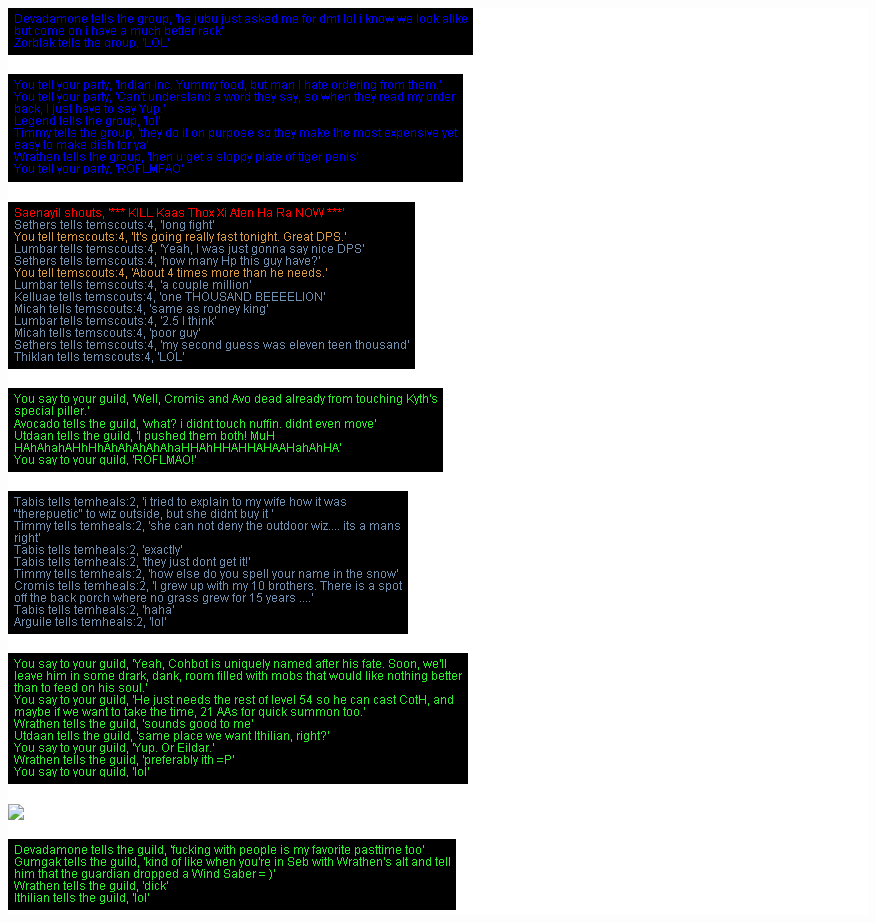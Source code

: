 ![](/assets/eq-quotes/q-jubu-asked-for-dmf.png)

![](/assets/eq-quotes/q-tiger-penis.png)

![](/assets/eq-quotes/q-blob-2-hp.png)

![](/assets/eq-quotes/q-i-pushed-them-both.png)

![](/assets/eq-quotes/q-wizzing-outside.png)

![](/assets/eq-quotes/q-cohbot.png)

![](/assets/eq-quotes/q-welcome-to-gods-club.png)

![](/assets/eq-quotes/q-wind-saber.png)
